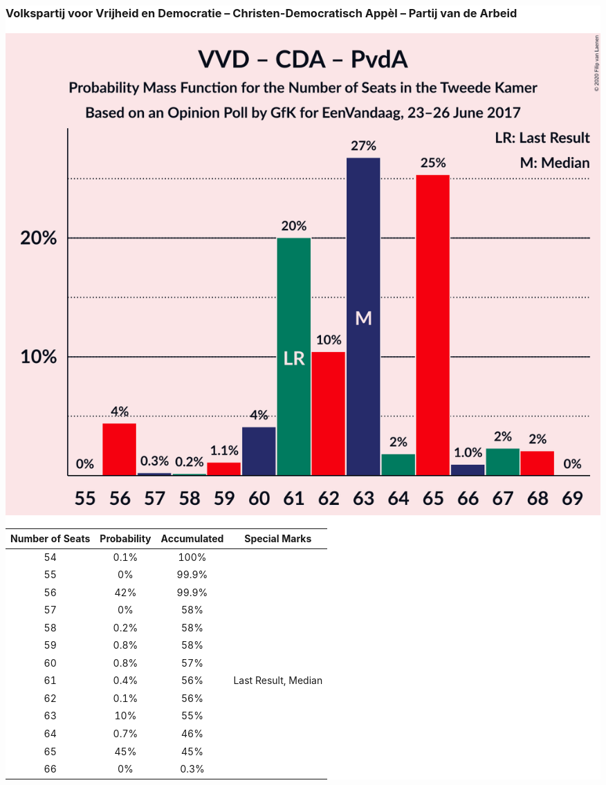 ### Volkspartij voor Vrijheid en Democratie – Christen-Democratisch Appèl – Partij van de Arbeid

![Graph with seats probability mass function not yet produced](2017-06-26-GfK-coalitions-seats-pmf-vvd–cda–pvda.png "Seats Probability Mass Function")

| Number of Seats | Probability | Accumulated | Special Marks |
|:---------------:|:-----------:|:-----------:|:-------------:|
| 54 | 0.1% | 100% |  |
| 55 | 0% | 99.9% |  |
| 56 | 42% | 99.9% |  |
| 57 | 0% | 58% |  |
| 58 | 0.2% | 58% |  |
| 59 | 0.8% | 58% |  |
| 60 | 0.8% | 57% |  |
| 61 | 0.4% | 56% | Last Result, Median |
| 62 | 0.1% | 56% |  |
| 63 | 10% | 55% |  |
| 64 | 0.7% | 46% |  |
| 65 | 45% | 45% |  |
| 66 | 0% | 0.3% |  |